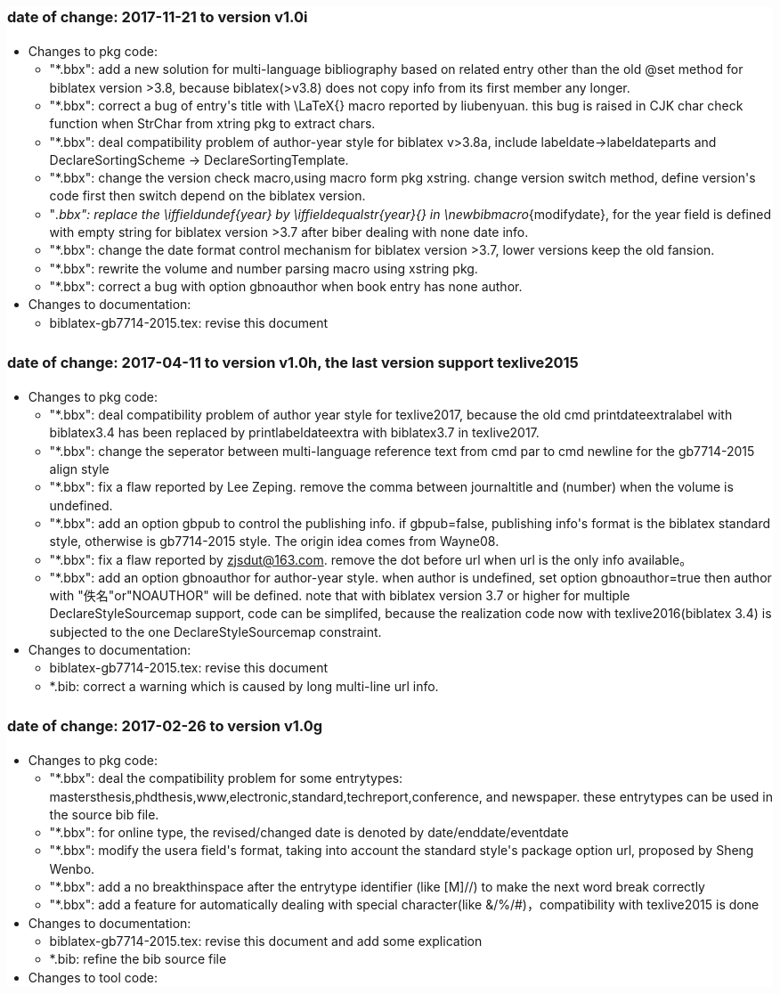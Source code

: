 ### date of change: 2017-11-21 to version v1.0i
* Changes to pkg code:
    - "*.bbx": add a new solution for multi-language bibliography based on related entry other than the old @set method for biblatex version >3.8, because biblatex(>v3.8) does not copy info from its first member any longer.
	- "*.bbx": correct a bug of entry's title with \LaTeX{} macro reported by liubenyuan. this bug is raised in CJK char check function when StrChar from xtring pkg to extract chars. 
    - "*.bbx": deal compatibility problem of author-year style for biblatex v>3.8a, include labeldate->labeldateparts and DeclareSortingScheme -> DeclareSortingTemplate.
    - "*.bbx": change the version check macro,using macro form pkg xstring. change version switch method, define version's code first then switch depend on the biblatex version.
	- "*.bbx": replace the \iffieldundef{year} by \iffieldequalstr{year}{} in \newbibmacro*{modifydate}, for the year field is defined with empty string for biblatex version >3.7 after biber dealing with none date info.
	- "*.bbx": change the date format control mechanism for biblatex version >3.7, lower versions keep the old fansion.
	- "*.bbx": rewrite the volume and number parsing macro using xstring pkg.
	- "*.bbx": correct a bug with option gbnoauthor when book entry has none author.
* Changes to documentation:
	- biblatex-gb7714-2015.tex: revise this document 


### date of change: 2017-04-11 to version v1.0h, the last version support texlive2015
* Changes to pkg code:
    - "*.bbx": deal compatibility problem of author year style for texlive2017, because the old cmd printdateextralabel with biblatex3.4 has been replaced by printlabeldateextra with biblatex3.7 in texlive2017.
    - "*.bbx": change the seperator between multi-language reference text from cmd par to cmd newline for the gb7714-2015 align style
	- "*.bbx": fix a flaw reported by Lee Zeping. remove the comma between journaltitle and (number) when the volume is undefined.
    - "*.bbx": add an option gbpub to control the publishing info. if gbpub=false, publishing info's format is the biblatex standard style, otherwise is gb7714-2015 style. The origin idea comes from Wayne08.
    - "*.bbx": fix a flaw reported by zjsdut@163.com. remove the dot before url when url is the only info available。
    - "*.bbx": add an option gbnoauthor for author-year style. when author is undefined, set option gbnoauthor=true then author with "佚名"or"NOAUTHOR" will be defined. note that with biblatex version 3.7 or higher for multiple DeclareStyleSourcemap support, code can be simplifed, because the realization code now with texlive2016(biblatex 3.4) is subjected to the one DeclareStyleSourcemap constraint.
* Changes to documentation:
	- biblatex-gb7714-2015.tex: revise this document 
	- *.bib: correct a warning which is caused by long multi-line url info.
    
    
### date of change: 2017-02-26 to version v1.0g
* Changes to pkg code:
	- "*.bbx": deal the compatibility problem for some entrytypes: mastersthesis,phdthesis,www,electronic,standard,techreport,conference, and newspaper. these entrytypes can be used in the source bib file.
	- "*.bbx": for online type, the revised/changed date is denoted by date/enddate/eventdate
	- "*.bbx": modify the usera field's format, taking into account the standard style's package option url, proposed by Sheng Wenbo.
	- "*.bbx": add a no breakthinspace after the entrytype identifier (like [M]//) to make the next word break correctly
    - "*.bbx": add a feature for automatically dealing with special character(like &/%/#)，compatibility with texlive2015 is done
* Changes to documentation:
	- biblatex-gb7714-2015.tex: revise this document and add some explication
	- *.bib: refine the bib source file
* Changes to tool code: